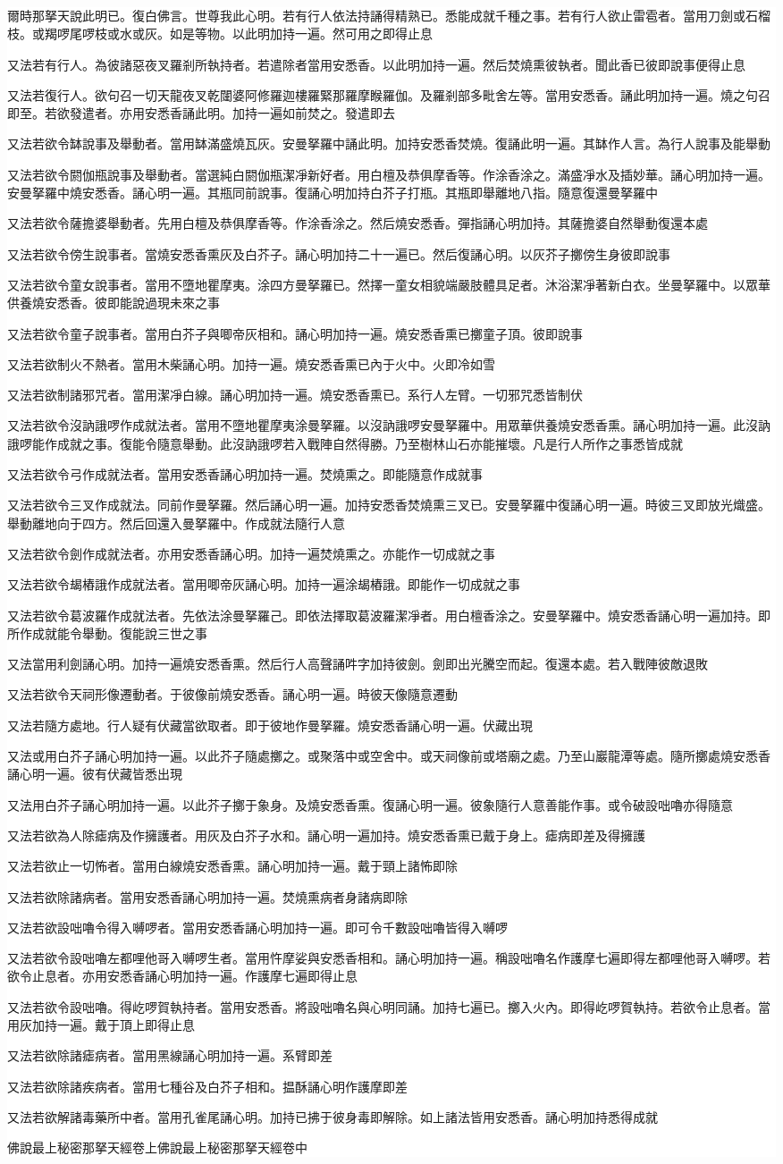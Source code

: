 爾時那拏天說此明已。復白佛言。世尊我此心明。若有行人依法持誦得精熟已。悉能成就千種之事。若有行人欲止雷雹者。當用刀劍或石榴枝。或羯啰尾啰枝或水或灰。如是等物。以此明加持一遍。然可用之即得止息

又法若有行人。為彼諸惡夜叉羅剎所執持者。若遣除者當用安悉香。以此明加持一遍。然后焚燒熏彼執者。聞此香已彼即說事便得止息

又法若復行人。欲句召一切天龍夜叉乾闥婆阿修羅迦樓羅緊那羅摩睺羅伽。及羅剎部多毗舍左等。當用安悉香。誦此明加持一遍。燒之句召即至。若欲發遣者。亦用安悉香誦此明。加持一遍如前焚之。發遣即去

又法若欲令缽說事及舉動者。當用缽滿盛燒瓦灰。安曼拏羅中誦此明。加持安悉香焚燒。復誦此明一遍。其缽作人言。為行人說事及能舉動

又法若欲令閼伽瓶說事及舉動者。當選純白閼伽瓶潔凈新好者。用白檀及恭俱摩香等。作涂香涂之。滿盛凈水及插妙華。誦心明加持一遍。安曼拏羅中燒安悉香。誦心明一遍。其瓶同前說事。復誦心明加持白芥子打瓶。其瓶即舉離地八指。隨意復還曼拏羅中

又法若欲令薩擔婆舉動者。先用白檀及恭俱摩香等。作涂香涂之。然后燒安悉香。彈指誦心明加持。其薩擔婆自然舉動復還本處

又法若欲令傍生說事者。當燒安悉香熏灰及白芥子。誦心明加持二十一遍已。然后復誦心明。以灰芥子擲傍生身彼即說事

又法若欲令童女說事者。當用不墮地瞿摩夷。涂四方曼拏羅已。然擇一童女相貌端嚴肢體具足者。沐浴潔凈著新白衣。坐曼拏羅中。以眾華供養燒安悉香。彼即能說過現未來之事

又法若欲令童子說事者。當用白芥子與唧帝灰相和。誦心明加持一遍。燒安悉香熏已擲童子頂。彼即說事

又法若欲制火不熱者。當用木柴誦心明。加持一遍。燒安悉香熏已內于火中。火即冷如雪

又法若欲制諸邪咒者。當用潔凈白線。誦心明加持一遍。燒安悉香熏已。系行人左臂。一切邪咒悉皆制伏

又法若欲令沒訥誐啰作成就法者。當用不墮地瞿摩夷涂曼拏羅。以沒訥誐啰安曼拏羅中。用眾華供養燒安悉香熏。誦心明加持一遍。此沒訥誐啰能作成就之事。復能令隨意舉動。此沒訥誐啰若入戰陣自然得勝。乃至樹林山石亦能摧壞。凡是行人所作之事悉皆成就

又法若欲令弓作成就法者。當用安悉香誦心明加持一遍。焚燒熏之。即能隨意作成就事

又法若欲令三叉作成就法。同前作曼拏羅。然后誦心明一遍。加持安悉香焚燒熏三叉已。安曼拏羅中復誦心明一遍。時彼三叉即放光熾盛。舉動離地向于四方。然后回還入曼拏羅中。作成就法隨行人意

又法若欲令劍作成就法者。亦用安悉香誦心明。加持一遍焚燒熏之。亦能作一切成就之事

又法若欲令朅樁誐作成就法者。當用唧帝灰誦心明。加持一遍涂朅樁誐。即能作一切成就之事

又法若欲令葛波羅作成就法者。先依法涂曼拏羅己。即依法擇取葛波羅潔凈者。用白檀香涂之。安曼拏羅中。燒安悉香誦心明一遍加持。即所作成就能令舉動。復能說三世之事

又法當用利劍誦心明。加持一遍燒安悉香熏。然后行人高聲誦吽字加持彼劍。劍即出光騰空而起。復還本處。若入戰陣彼敵退敗

又法若欲令天祠形像遷動者。于彼像前燒安悉香。誦心明一遍。時彼天像隨意遷動

又法若隨方處地。行人疑有伏藏當欲取者。即于彼地作曼拏羅。燒安悉香誦心明一遍。伏藏出現

又法或用白芥子誦心明加持一遍。以此芥子隨處擲之。或聚落中或空舍中。或天祠像前或塔廟之處。乃至山巖龍潭等處。隨所擲處燒安悉香誦心明一遍。彼有伏藏皆悉出現

又法用白芥子誦心明加持一遍。以此芥子擲于象身。及燒安悉香熏。復誦心明一遍。彼象隨行人意善能作事。或令破設咄嚕亦得隨意

又法若欲為人除瘧病及作擁護者。用灰及白芥子水和。誦心明一遍加持。燒安悉香熏已戴于身上。瘧病即差及得擁護

又法若欲止一切怖者。當用白線燒安悉香熏。誦心明加持一遍。戴于頸上諸怖即除

又法若欲除諸病者。當用安悉香誦心明加持一遍。焚燒熏病者身諸病即除

又法若欲設咄嚕令得入嚩啰者。當用安悉香誦心明加持一遍。即可令千數設咄嚕皆得入嚩啰

又法若欲令設咄嚕左都哩他哥入嚩啰生者。當用忤摩娑與安悉香相和。誦心明加持一遍。稱設咄嚕名作護摩七遍即得左都哩他哥入嚩啰。若欲令止息者。亦用安悉香誦心明加持一遍。作護摩七遍即得止息

又法若欲令設咄嚕。得屹啰賀執持者。當用安悉香。將設咄嚕名與心明同誦。加持七遍已。擲入火內。即得屹啰賀執持。若欲令止息者。當用灰加持一遍。戴于頂上即得止息

又法若欲除諸瘧病者。當用黑線誦心明加持一遍。系臂即差

又法若欲除諸疾病者。當用七種谷及白芥子相和。揾酥誦心明作護摩即差

又法若欲解諸毒藥所中者。當用孔雀尾誦心明。加持已拂于彼身毒即解除。如上諸法皆用安悉香。誦心明加持悉得成就

佛說最上秘密那拏天經卷上佛說最上秘密那拏天經卷中
